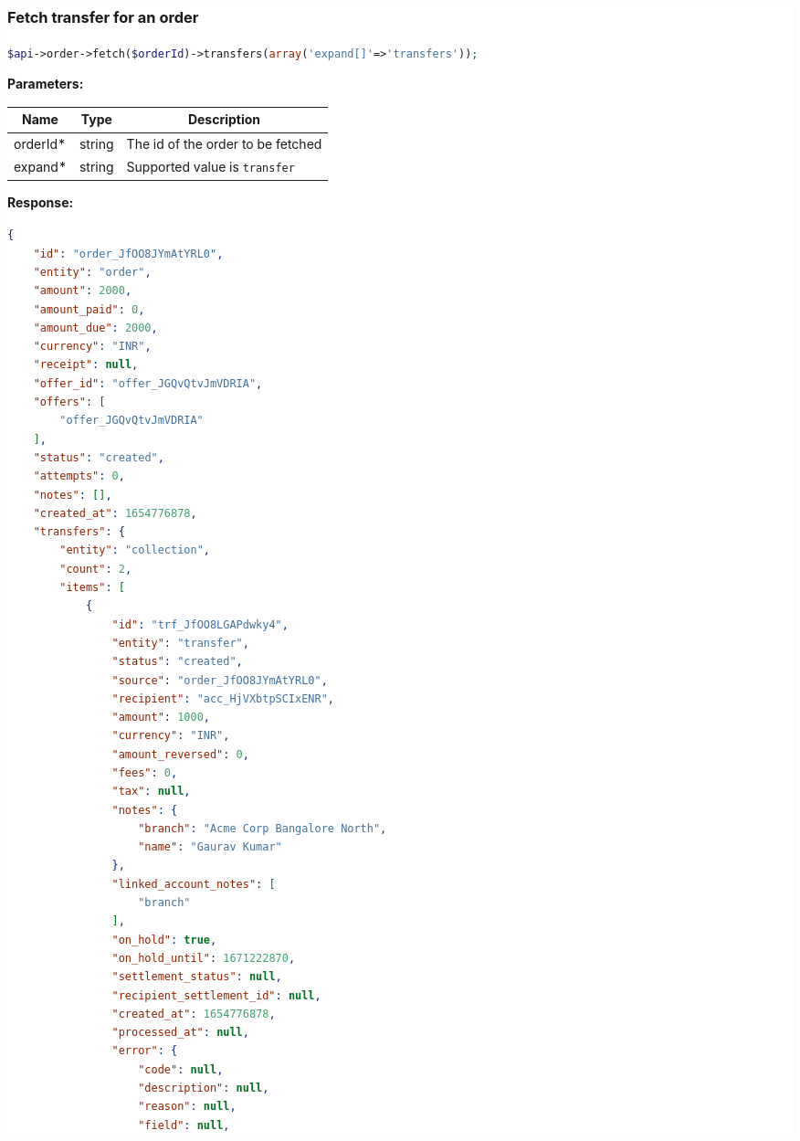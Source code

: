 ### Fetch transfer for an order

```php
$api->order->fetch($orderId)->transfers(array('expand[]'=>'transfers'));
```

**Parameters:**

| Name          | Type        | Description                                 |
|---------------|-------------|---------------------------------------------|
| orderId*   | string      | The id of the order to be fetched  |
| expand*   | string    | Supported value is `transfer`  |

**Response:**
```json
{
    "id": "order_JfOO8JYmAtYRL0",
    "entity": "order",
    "amount": 2000,
    "amount_paid": 0,
    "amount_due": 2000,
    "currency": "INR",
    "receipt": null,
    "offer_id": "offer_JGQvQtvJmVDRIA",
    "offers": [
        "offer_JGQvQtvJmVDRIA"
    ],
    "status": "created",
    "attempts": 0,
    "notes": [],
    "created_at": 1654776878,
    "transfers": {
        "entity": "collection",
        "count": 2,
        "items": [
            {
                "id": "trf_JfOO8LGAPdwky4",
                "entity": "transfer",
                "status": "created",
                "source": "order_JfOO8JYmAtYRL0",
                "recipient": "acc_HjVXbtpSCIxENR",
                "amount": 1000,
                "currency": "INR",
                "amount_reversed": 0,
                "fees": 0,
                "tax": null,
                "notes": {
                    "branch": "Acme Corp Bangalore North",
                    "name": "Gaurav Kumar"
                },
                "linked_account_notes": [
                    "branch"
                ],
                "on_hold": true,
                "on_hold_until": 1671222870,
                "settlement_status": null,
                "recipient_settlement_id": null,
                "created_at": 1654776878,
                "processed_at": null,
                "error": {
                    "code": null,
                    "description": null,
                    "reason": null,
                    "field": null,
```